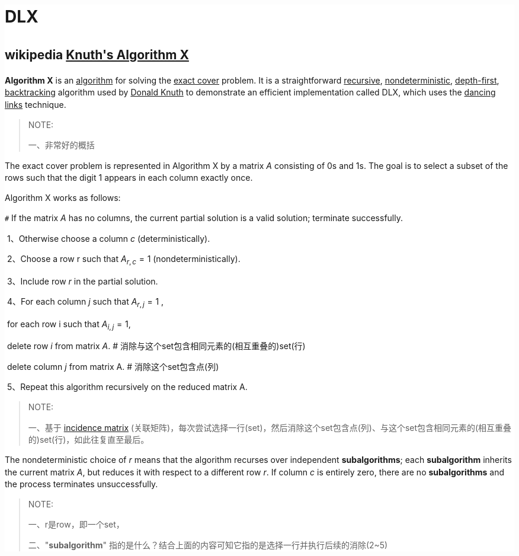 # DLX



## wikipedia [Knuth's Algorithm X](https://en.wikipedia.org/wiki/Knuth%27s_Algorithm_X)

**Algorithm X** is an [algorithm](https://en.wikipedia.org/wiki/Algorithm) for solving the [exact cover](https://en.wikipedia.org/wiki/Exact_cover) problem. It is a straightforward [recursive](https://en.wikipedia.org/wiki/Recursion_(computer_science)), [nondeterministic](https://en.wikipedia.org/wiki/Nondeterministic_algorithm), [depth-first](https://en.wikipedia.org/wiki/Depth-first), [backtracking](https://en.wikipedia.org/wiki/Backtracking) algorithm used by [Donald Knuth](https://en.wikipedia.org/wiki/Donald_Knuth) to demonstrate an efficient implementation called DLX, which uses the [dancing links](https://en.wikipedia.org/wiki/Dancing_links) technique.

> NOTE:
>
> 一、非常好的概括

The exact cover problem is represented in Algorithm X by a matrix *A* consisting of 0s and 1s. The goal is to select a subset of the rows such that the digit 1 appears in each column exactly once.

Algorithm X works as follows:

`#` If the matrix $A$ has no columns, the current partial solution is a valid solution; terminate successfully.

​    1、Otherwise choose a column $c$ (deterministically).

​    2、Choose a row r such that $A_{r, c} = 1$ (nondeterministically).

​    3、Include row $r$ in the partial solution.

​    4、For each column $j$ such that $A_{r, j}= 1$ ,

​          for each row i such that $A_{i, j}=1$,

​              delete row $i$ from matrix $A$. # 消除与这个set包含相同元素的(相互重叠的)set(行)		

​          delete column $j$ from matrix A. # 消除这个set包含点(列)

​    5、Repeat this algorithm recursively on the reduced matrix A.



> NOTE:
>
> 一、基于 [incidence matrix](https://en.wikipedia.org/wiki/Incidence_matrix) (关联矩阵)，每次尝试选择一行(set)，然后消除这个set包含点(列)、与这个set包含相同元素的(相互重叠的)set(行)，如此往复直至最后。
>



The nondeterministic choice of *r* means that the algorithm recurses over independent **subalgorithms**; each **subalgorithm** inherits the current matrix *A*, but reduces it with respect to a different row *r*. If column *c* is entirely zero, there are no **subalgorithms** and the process terminates unsuccessfully.

> NOTE:
>
> 一、r是row，即一个set，
>
> 二、"**subalgorithm**" 指的是什么？结合上面的内容可知它指的是选择一行并执行后续的消除(2~5)
